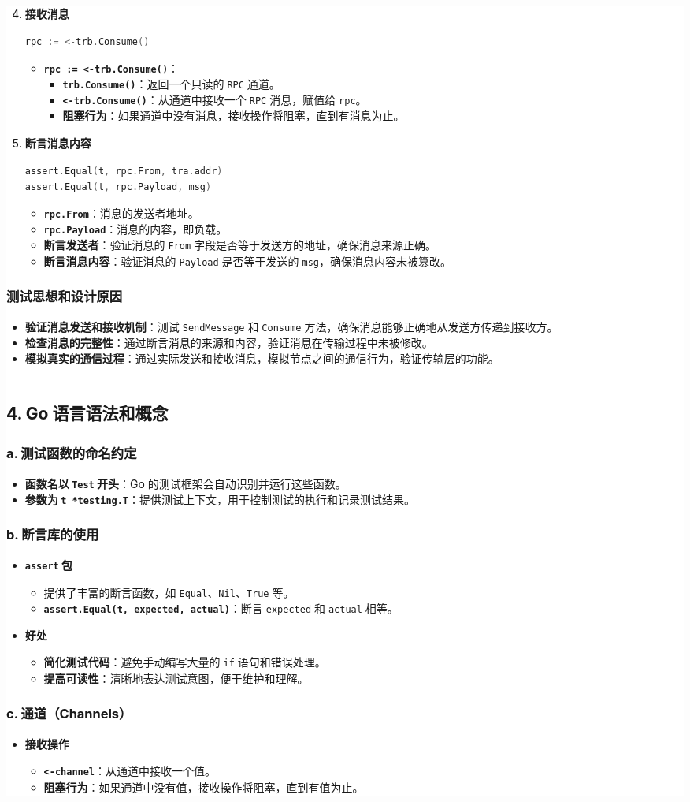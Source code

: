 4. **接收消息**

   ```go
   rpc := <-trb.Consume()
   ```

   - **`rpc := <-trb.Consume()`**：
     - **`trb.Consume()`**：返回一个只读的 `RPC` 通道。
     - **`<-trb.Consume()`**：从通道中接收一个 `RPC` 消息，赋值给 `rpc`。
     - **阻塞行为**：如果通道中没有消息，接收操作将阻塞，直到有消息为止。

5. **断言消息内容**

   ```go
   assert.Equal(t, rpc.From, tra.addr)
   assert.Equal(t, rpc.Payload, msg)
   ```

   - **`rpc.From`**：消息的发送者地址。
   - **`rpc.Payload`**：消息的内容，即负载。
   - **断言发送者**：验证消息的 `From` 字段是否等于发送方的地址，确保消息来源正确。
   - **断言消息内容**：验证消息的 `Payload` 是否等于发送的 `msg`，确保消息内容未被篡改。

### **测试思想和设计原因**

- **验证消息发送和接收机制**：测试 `SendMessage` 和 `Consume` 方法，确保消息能够正确地从发送方传递到接收方。
- **检查消息的完整性**：通过断言消息的来源和内容，验证消息在传输过程中未被修改。
- **模拟真实的通信过程**：通过实际发送和接收消息，模拟节点之间的通信行为，验证传输层的功能。

---

## **4. Go 语言语法和概念**

### **a. 测试函数的命名约定**

- **函数名以 `Test` 开头**：Go 的测试框架会自动识别并运行这些函数。
- **参数为 `t *testing.T`**：提供测试上下文，用于控制测试的执行和记录测试结果。

### **b. 断言库的使用**

- **`assert` 包**

  - 提供了丰富的断言函数，如 `Equal`、`Nil`、`True` 等。
  - **`assert.Equal(t, expected, actual)`**：断言 `expected` 和 `actual` 相等。

- **好处**

  - **简化测试代码**：避免手动编写大量的 `if` 语句和错误处理。
  - **提高可读性**：清晰地表达测试意图，便于维护和理解。

### **c. 通道（Channels）**

- **接收操作**

  - **`<-channel`**：从通道中接收一个值。
  - **阻塞行为**：如果通道中没有值，接收操作将阻塞，直到有值为止。
